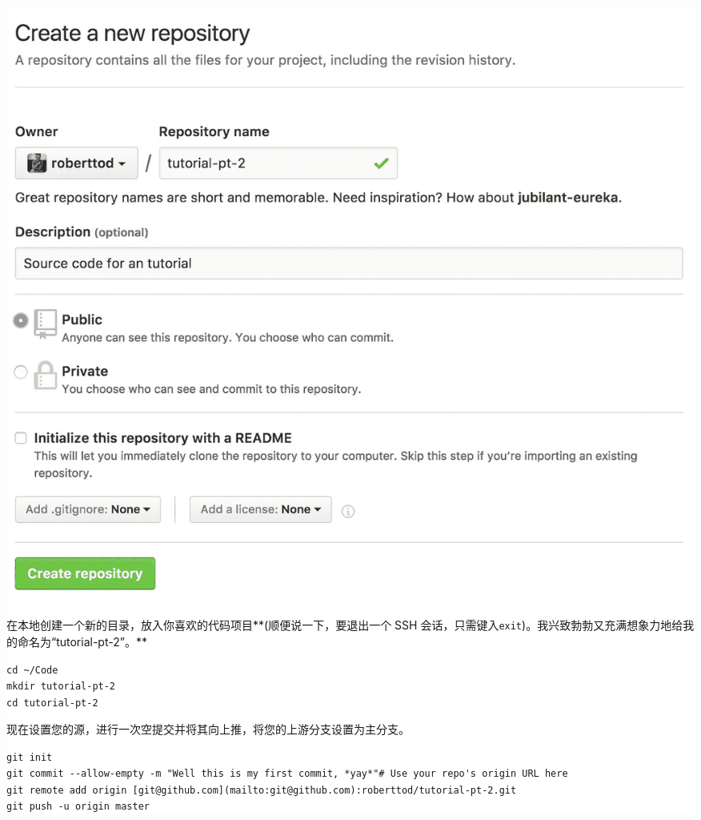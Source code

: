 ![](img/9986a644ffa6548933a889c706a32a58.png)

在本地创建一个新的目录，放入你喜欢的代码项目**(顺便说一下，要退出一个 SSH 会话，只需键入`exit`)。我兴致勃勃又充满想象力地给我的命名为“tutorial-pt-2”。**

```
cd ~/Code
mkdir tutorial-pt-2
cd tutorial-pt-2
```

现在设置您的源，进行一次空提交并将其向上推，将您的上游分支设置为主分支。

```
git init
git commit --allow-empty -m "Well this is my first commit, *yay*"# Use your repo's origin URL here
git remote add origin [git@github.com](mailto:git@github.com):roberttod/tutorial-pt-2.git
git push -u origin master
```
